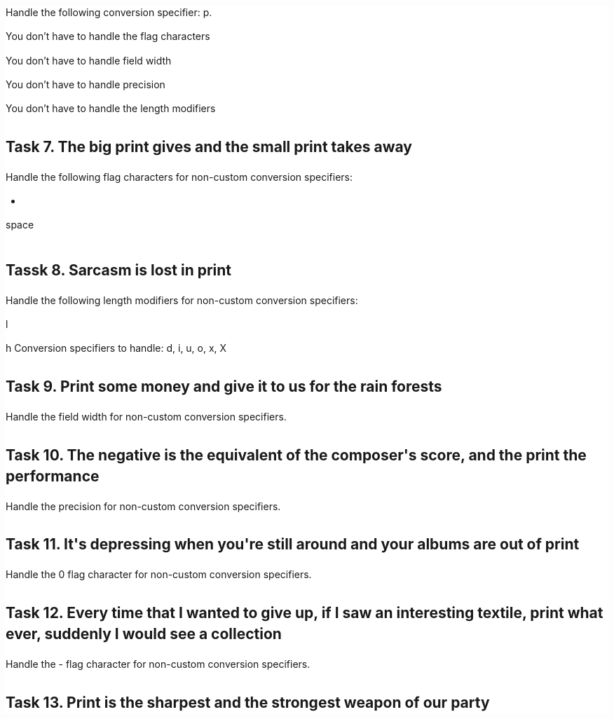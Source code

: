 Handle the following conversion specifier: p.

You don’t have to handle the flag characters

You don’t have to handle field width

You don’t have to handle precision

You don’t have to handle the length modifiers

  
## Task 7. The big print gives and the small print takes away

Handle the following flag characters for non-custom conversion specifiers:

+

space

#
  
## Tassk 8. Sarcasm is lost in print

Handle the following length modifiers for non-custom conversion specifiers:

l

h
Conversion specifiers to handle: d, i, u, o, x, X

  
## Task 9. Print some money and give it to us for the rain forests

Handle the field width for non-custom conversion specifiers.

  
## Task 10. The negative is the equivalent of the composer's score, and the print the performance

Handle the precision for non-custom conversion specifiers.
  
## Task 11. It's depressing when you're still around and your albums are out of print

Handle the 0 flag character for non-custom conversion specifiers.

  
## Task 12. Every time that I wanted to give up, if I saw an interesting textile, print what ever, suddenly I would see a collection

Handle the - flag character for non-custom conversion specifiers.

  
## Task 13. Print is the sharpest and the strongest weapon of our party
